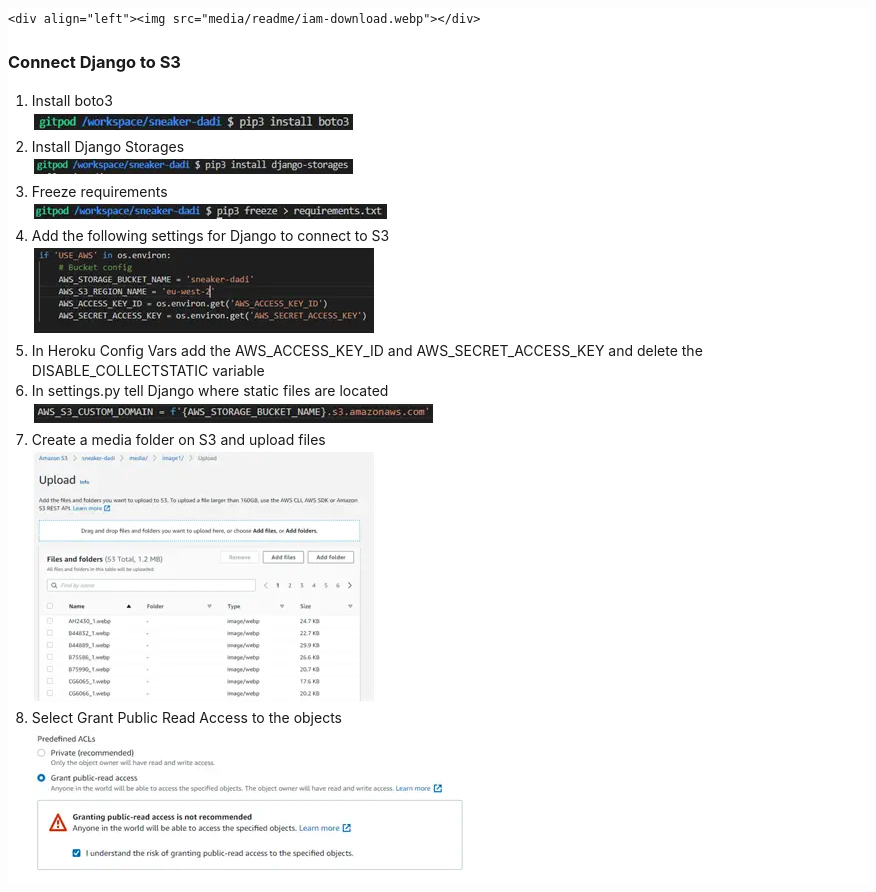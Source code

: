     <div align="left"><img src="media/readme/iam-download.webp"></div>

### Connect Django to S3
1.	Install boto3
    <div align="left"><img src="media/readme/django-boto.webp"></div>
2.	Install Django Storages
    <div align="left"><img src="media/readme/django-storages.webp"></div>
3.	Freeze requirements
    <div align="left"><img src="media/readme/heroku-freeze.webp"></div>
4.	Add the following settings for Django to connect to S3
    <div align="left"><img src="media/readme/django-settings.webp"></div>
5.	In Heroku Config Vars add the AWS_ACCESS_KEY_ID and AWS_SECRET_ACCESS_KEY and delete the DISABLE_COLLECTSTATIC variable
6.	In settings.py tell Django where static files are located
    <div align="left"><img src="media/readme/django-static-files.webp"></div>
7.	Create a media folder on S3 and upload files
    <div align="left"><img src="media/readme/django-upload.webp"></div>
8.	Select Grant Public Read Access to the objects
    <div align="left"><img src="media/readme/django-permissions.webp"></div>
